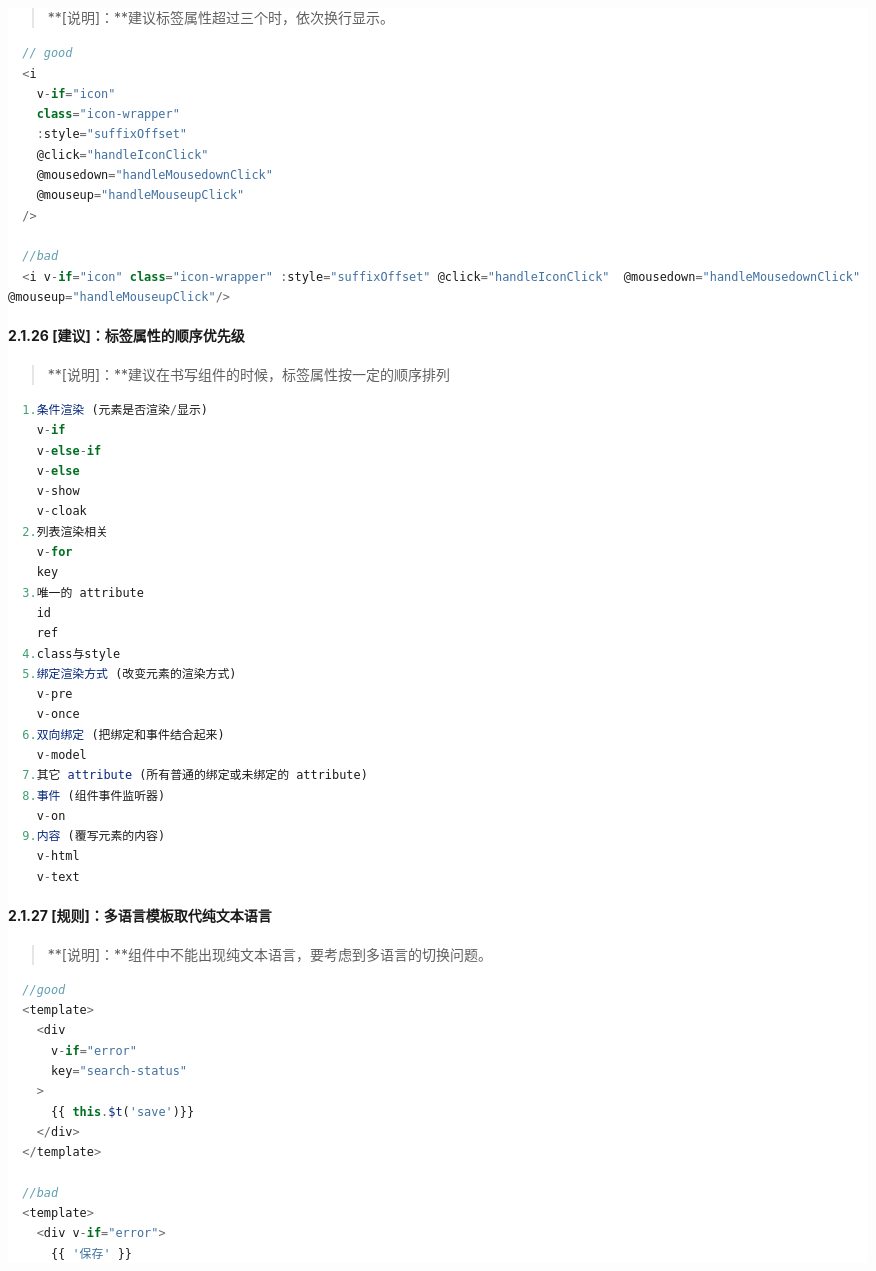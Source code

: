 > **[说明]：**建议标签属性超过三个时，依次换行显示。

```js
  // good
  <i
    v-if="icon"
    class="icon-wrapper"
    :style="suffixOffset"
    @click="handleIconClick"
    @mousedown="handleMousedownClick"
    @mouseup="handleMouseupClick"
  />

  //bad
  <i v-if="icon" class="icon-wrapper" :style="suffixOffset" @click="handleIconClick"  @mousedown="handleMousedownClick" @mouseup="handleMouseupClick"/>
```
#### 2.1.26 [建议]：标签属性的顺序优先级

> **[说明]：**建议在书写组件的时候，标签属性按一定的顺序排列

```js
  1.条件渲染 (元素是否渲染/显示)
    v-if
    v-else-if
    v-else
    v-show
    v-cloak
  2.列表渲染相关
    v-for
    key
  3.唯一的 attribute 
    id
    ref
  4.class与style
  5.绑定渲染方式 (改变元素的渲染方式)
    v-pre
    v-once
  6.双向绑定 (把绑定和事件结合起来)
    v-model
  7.其它 attribute (所有普通的绑定或未绑定的 attribute)
  8.事件 (组件事件监听器)
    v-on
  9.内容 (覆写元素的内容)
    v-html
    v-text
```
#### 2.1.27 [规则]：多语言模板取代纯文本语言

> **[说明]：**组件中不能出现纯文本语言，要考虑到多语言的切换问题。

```js
  //good
  <template>
    <div
      v-if="error"
      key="search-status"
    >
      {{ this.$t('save')}}
    </div>
  </template>

  //bad
  <template>
    <div v-if="error">
      {{ '保存' }}
```